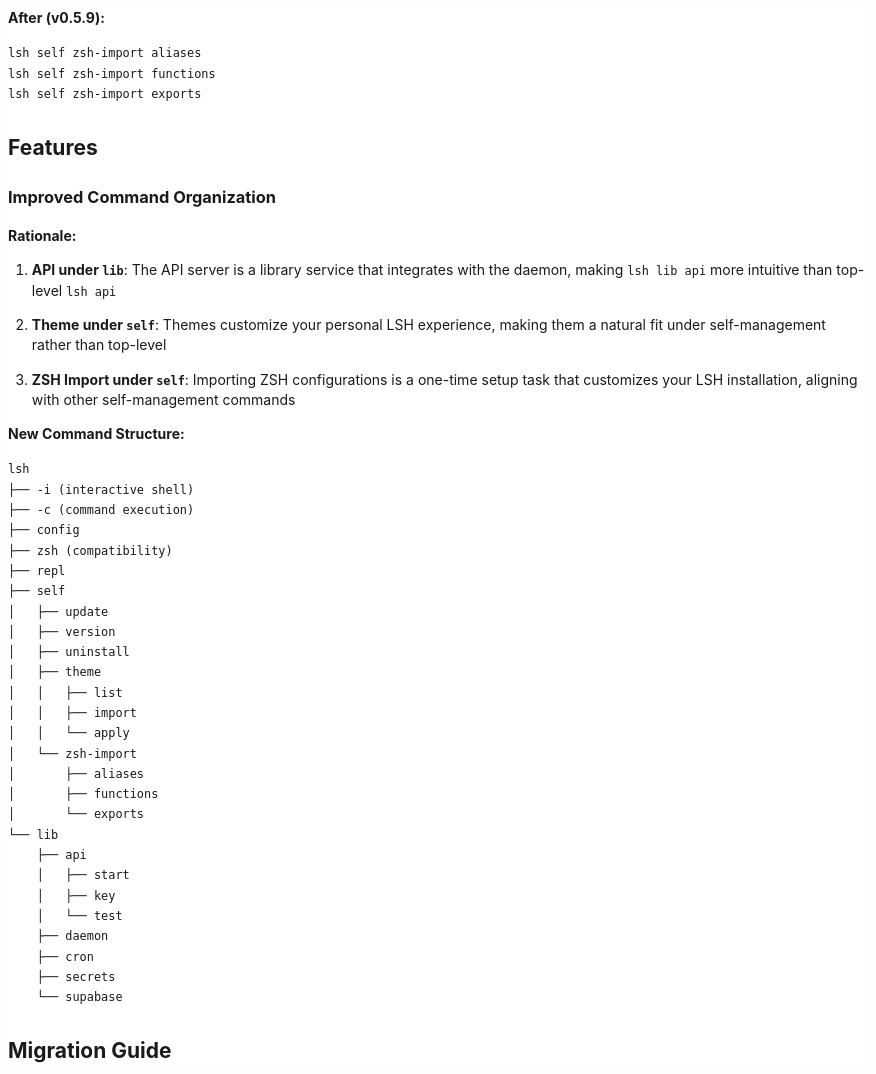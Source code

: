 **After (v0.5.9):**
```bash
lsh self zsh-import aliases
lsh self zsh-import functions
lsh self zsh-import exports
```

## Features

### Improved Command Organization

**Rationale:**

1. **API under `lib`**: The API server is a library service that integrates with the daemon, making `lsh lib api` more intuitive than top-level `lsh api`

2. **Theme under `self`**: Themes customize your personal LSH experience, making them a natural fit under self-management rather than top-level

3. **ZSH Import under `self`**: Importing ZSH configurations is a one-time setup task that customizes your LSH installation, aligning with other self-management commands

**New Command Structure:**
```
lsh
├── -i (interactive shell)
├── -c (command execution)
├── config
├── zsh (compatibility)
├── repl
├── self
│   ├── update
│   ├── version
│   ├── uninstall
│   ├── theme
│   │   ├── list
│   │   ├── import
│   │   └── apply
│   └── zsh-import
│       ├── aliases
│       ├── functions
│       └── exports
└── lib
    ├── api
    │   ├── start
    │   ├── key
    │   └── test
    ├── daemon
    ├── cron
    ├── secrets
    └── supabase
```

## Migration Guide
